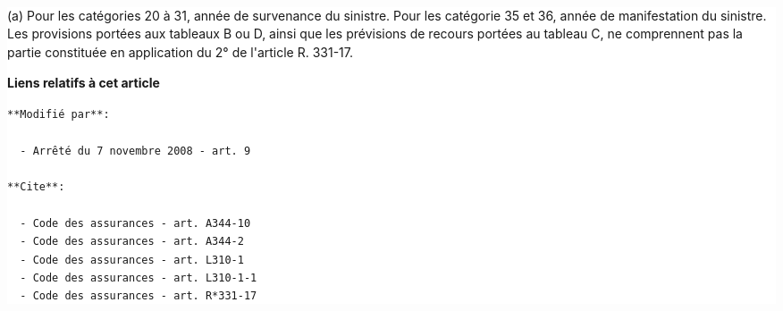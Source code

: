 (a) Pour les catégories 20 à 31, année de survenance du sinistre. Pour les catégorie 35 et 36, année de manifestation du
sinistre. Les provisions portées aux tableaux B ou D, ainsi que les prévisions de recours portées au tableau C, ne
comprennent pas la partie constituée en application du 2° de l'article R. 331-17.

</td>
    </tr>
  </tbody>
</table>

**Liens relatifs à cet article**

	**Modifié par**:

	  - Arrêté du 7 novembre 2008 - art. 9

	**Cite**:

	  - Code des assurances - art. A344-10
	  - Code des assurances - art. A344-2
	  - Code des assurances - art. L310-1
	  - Code des assurances - art. L310-1-1
	  - Code des assurances - art. R*331-17
